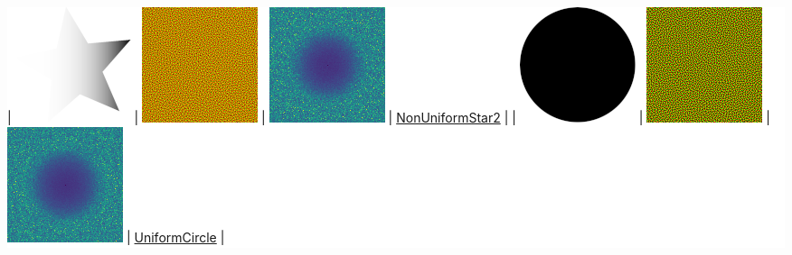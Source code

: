 | ![](Demo/Gigi/Assets/NoiseTextures/NonUniformStar2/NonUniformStar2.128.png) | ![](Demo/Gigi/Assets/NoiseTextures/NonUniformStar2/NonUniformStar2_0.png) | ![](Demo/Gigi/Assets/NoiseTextures/NonUniformStar2/NonUniformStar2_0_spectrum.png) | [NonUniformStar2](Demo/Gigi/Assets/NoiseTextures/NonUniformStar2/) |
| ![](Demo/Gigi/Assets/NoiseTextures/UniformCircle/UniformCircle.128.png) | ![](Demo/Gigi/Assets/NoiseTextures/UniformCircle/UniformCircle_0.png) | ![](Demo/Gigi/Assets/NoiseTextures/UniformCircle/UniformCircle_0_spectrum.png) | [UniformCircle](Demo/Gigi/Assets/NoiseTextures/UniformCircle/) |